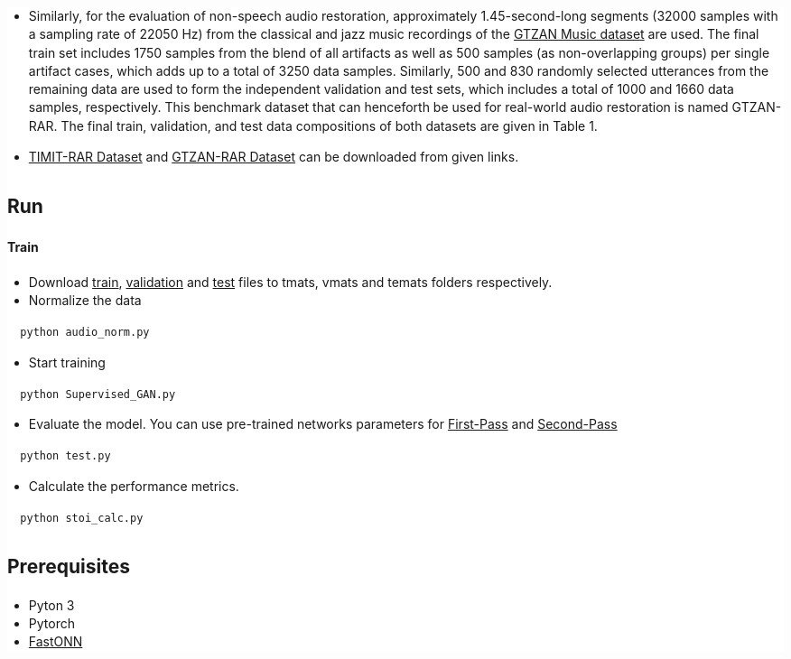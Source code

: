 - Similarly, for the evaluation of non-speech audio restoration, approximately
1.45-second-long segments (32000 samples with a sampling rate of 22050 Hz) from
the classical and jazz music recordings of the [GTZAN Music dataset](https://www.kaggle.com/datasets/andradaolteanu/gtzan-dataset-music-genre-classification) are used. The
final train set includes 1750 samples from the blend of all artifacts as well
as 500 samples (as non-overlapping groups) per single artifact cases, which
adds up to a total of 3250 data samples. Similarly, 500 and 830 randomly
selected utterances from the remaining data are used to form the independent
validation and test sets, which includes a total of 1000 and 1660 data samples,
respectively. This benchmark dataset that can henceforth be used for real-world
audio restoration is named GTZAN-RAR. The final train, validation, and test
data compositions of both datasets are given in Table 1.

- [TIMIT-RAR Dataset](http://2020.icbeb.org/CSPC2020) and [GTZAN-RAR Dataset](http://2020.icbeb.org/CSPC2020) can be downloaded from given links.

## Run

#### Train
- Download [train]([http://2020.icbeb.org/CSPC2020](https://drive.google.com/drive/folders/1TcmZr9pKsFGgqCR1ubKOnCjeAAAXBs7-?usp=drive_link)), [validation]([http://2020.icbeb.org/CSPC2020](https://drive.google.com/drive/folders/1ZTiAqGnEM0PTRtU390sD5PCfBO6bb_Gp?usp=drive_link)) and [test]([http://2020.icbeb.org/CSPC2020](https://drive.google.com/drive/folders/1tvwakD3zrRCL90clUGobC80Wwr2pvXTr?usp=drive_link)) files to tmats, vmats and temats folders respectively.
- Normalize the data
```http
  python audio_norm.py
```
- Start training
  
```http
  python Supervised_GAN.py
```

- Evaluate the model. You can use pre-trained networks parameters for [First-Pass]([http://2020.icbeb.org/CSPC2020](https://drive.google.com/drive/folders/1YrxhbKjCPvUxkZw6HtwVlqAupEtcaU6a?usp=drive_link)) and [Second-Pass]([http://2020.icbeb.org/CSPC2020](https://drive.google.com/drive/folders/1mrD8BaNqLvuNyZKOiRWdu5pRCJ4mrvWC?usp=drive_link))
  
```http
  python test.py
```

- Calculate the performance metrics.
  
```http
  python stoi_calc.py
```

## Prerequisites
- Pyton 3
- Pytorch
- [FastONN](https://github.com/junaidmalik09/fastonn) 

